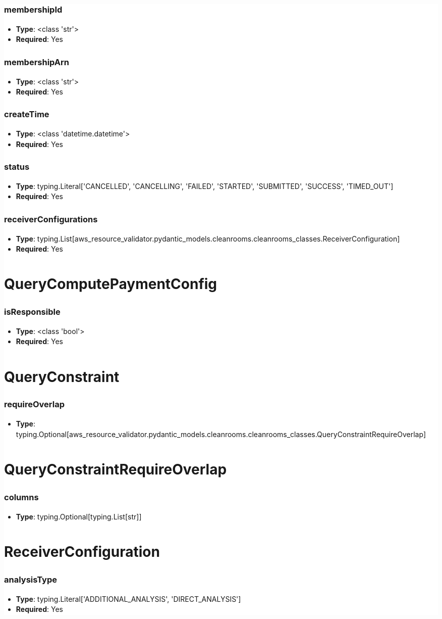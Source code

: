 ### membershipId
- **Type**: <class 'str'>
- **Required**: Yes

### membershipArn
- **Type**: <class 'str'>
- **Required**: Yes

### createTime
- **Type**: <class 'datetime.datetime'>
- **Required**: Yes

### status
- **Type**: typing.Literal['CANCELLED', 'CANCELLING', 'FAILED', 'STARTED', 'SUBMITTED', 'SUCCESS', 'TIMED_OUT']
- **Required**: Yes

### receiverConfigurations
- **Type**: typing.List[aws_resource_validator.pydantic_models.cleanrooms.cleanrooms_classes.ReceiverConfiguration]
- **Required**: Yes


# QueryComputePaymentConfig

### isResponsible
- **Type**: <class 'bool'>
- **Required**: Yes


# QueryConstraint

### requireOverlap
- **Type**: typing.Optional[aws_resource_validator.pydantic_models.cleanrooms.cleanrooms_classes.QueryConstraintRequireOverlap]


# QueryConstraintRequireOverlap

### columns
- **Type**: typing.Optional[typing.List[str]]


# ReceiverConfiguration

### analysisType
- **Type**: typing.Literal['ADDITIONAL_ANALYSIS', 'DIRECT_ANALYSIS']
- **Required**: Yes
